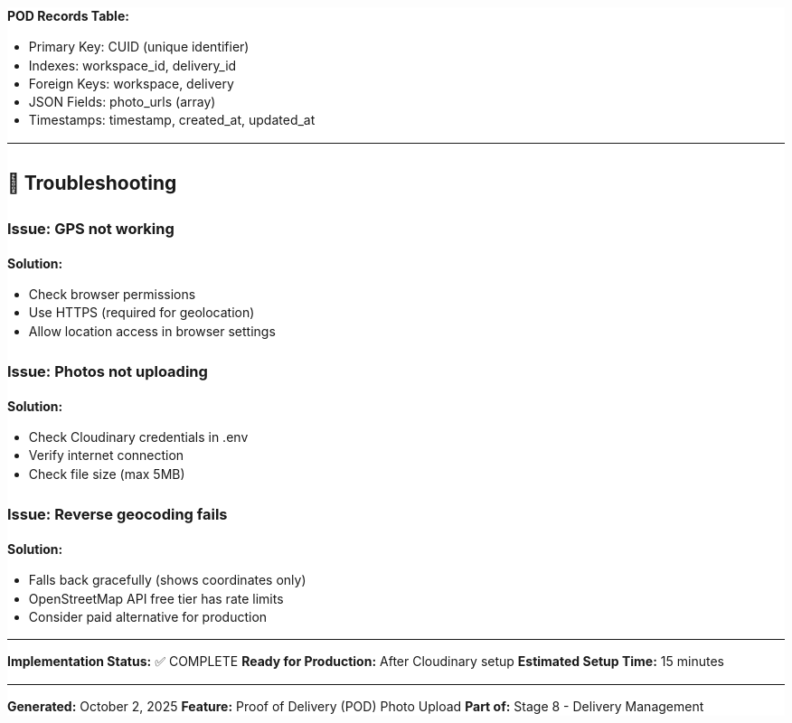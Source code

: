 **POD Records Table:**

- Primary Key: CUID (unique identifier)
- Indexes: workspace_id, delivery_id
- Foreign Keys: workspace, delivery
- JSON Fields: photo_urls (array)
- Timestamps: timestamp, created_at, updated_at

---

## 🔧 Troubleshooting

### Issue: GPS not working

**Solution:**

- Check browser permissions
- Use HTTPS (required for geolocation)
- Allow location access in browser settings

### Issue: Photos not uploading

**Solution:**

- Check Cloudinary credentials in .env
- Verify internet connection
- Check file size (max 5MB)

### Issue: Reverse geocoding fails

**Solution:**

- Falls back gracefully (shows coordinates only)
- OpenStreetMap API free tier has rate limits
- Consider paid alternative for production

---

**Implementation Status:** ✅ COMPLETE
**Ready for Production:** After Cloudinary setup
**Estimated Setup Time:** 15 minutes

---

**Generated:** October 2, 2025
**Feature:** Proof of Delivery (POD) Photo Upload
**Part of:** Stage 8 - Delivery Management
